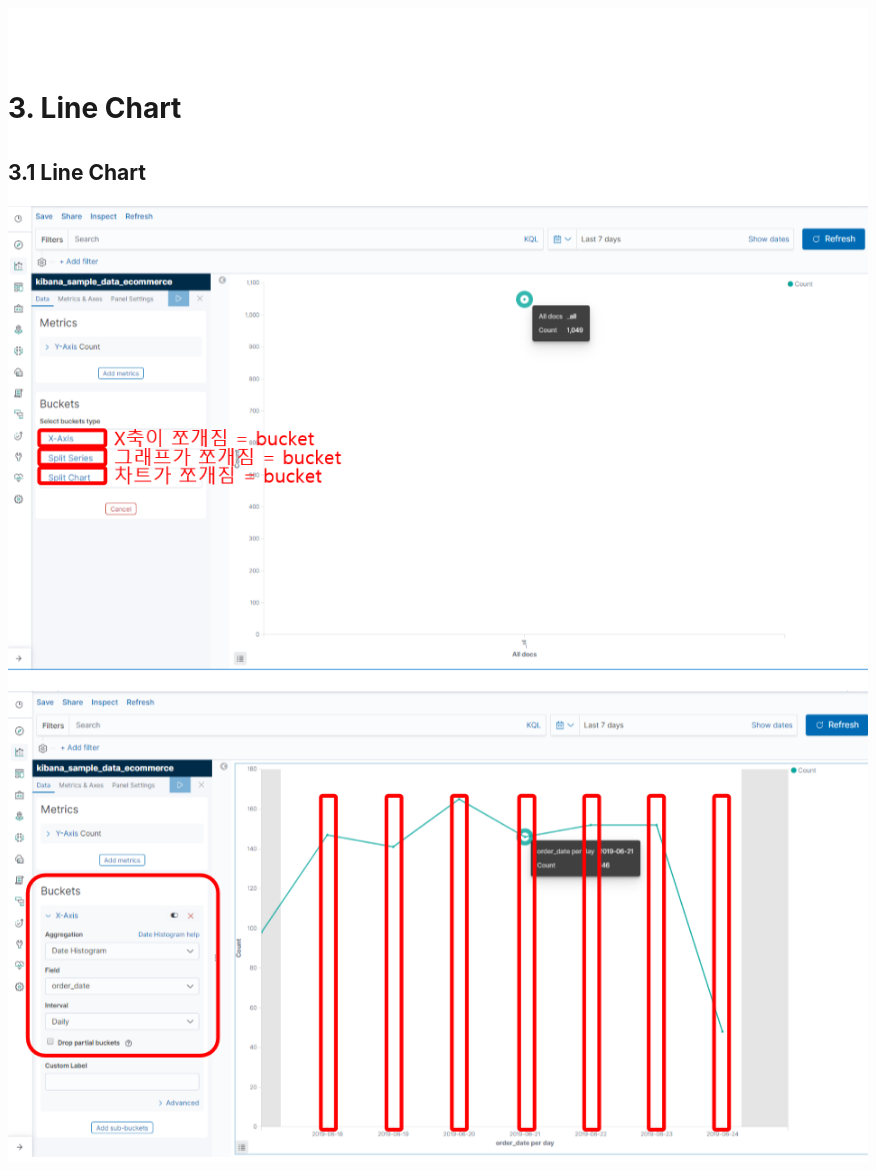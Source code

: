 <br><br>

# 3. Line Chart

## 3.1 Line Chart

![](./asset/tuto3/line1.PNG)

![](./asset/tuto3/line2.PNG)
